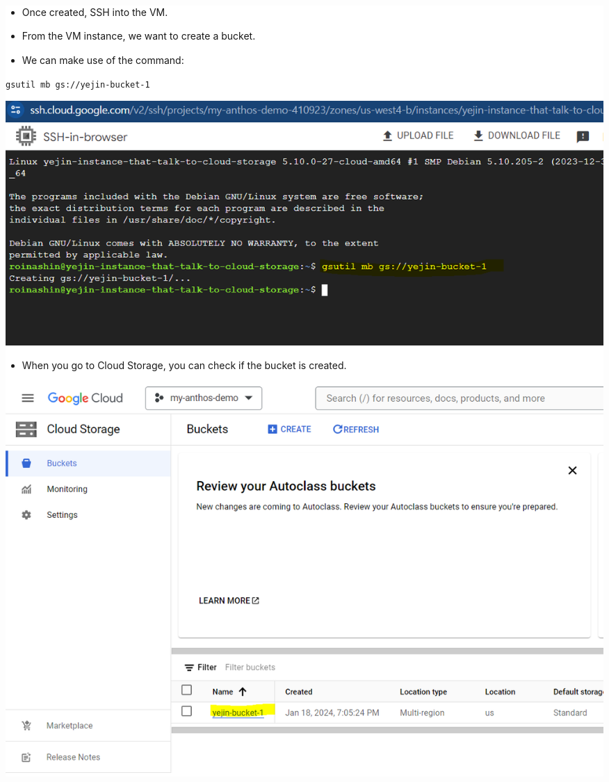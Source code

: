 
- Once created, SSH into the VM.

- From the VM instance, we want to create a bucket.

- We can make use of the command:

```
gsutil mb gs://yejin-bucket-1
```

![create-bucket-with-vm](/GCP_pictures/Study-logs/IAM/create-bucket-in-vm.PNG "Create a bucket with a VM")


- When you go to Cloud Storage, you can check if the bucket is created.


![bucket-created](/GCP_pictures/Study-logs/IAM/bucket-created.PNG "Bucket created")
